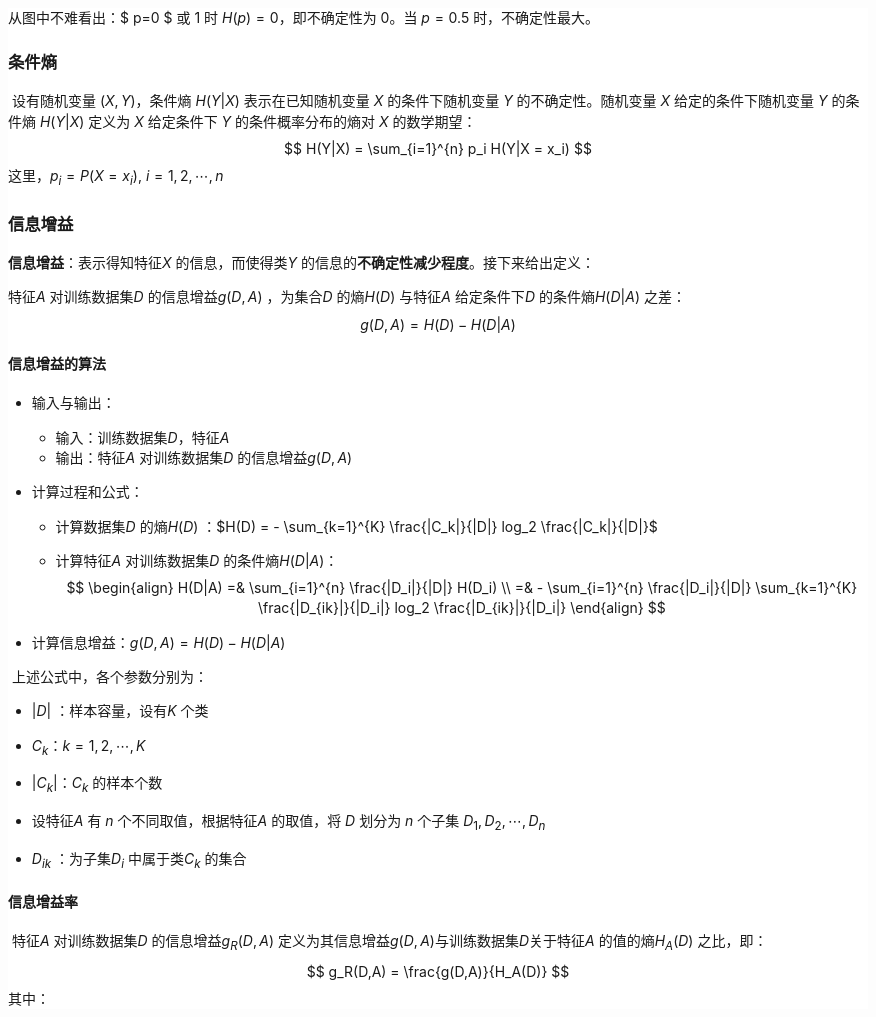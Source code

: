 从图中不难看出：$ p=0 $ 或 $1$ 时 $H(p) = 0$，即不确定性为 $0$。当 $p=0.5$ 时，不确定性最大。



### 条件熵

​        设有随机变量 $(X,Y)$，条件熵 $H(Y|X)$ 表示在已知随机变量 $X$ 的条件下随机变量 $Y$ 的不确定性。随机变量 $X$ 给定的条件下随机变量 $Y$ 的条件熵 $H(Y|X)$ 定义为 $X$ 给定条件下 $Y$ 的条件概率分布的熵对 $X$ 的数学期望：
$$
H(Y|X) = \sum_{i=1}^{n} p_i H(Y|X = x_i)
$$
 这里，$p_i = P(X = x_i), \ i = 1,2, \cdots, n$

### 信息增益

**信息增益**：表示得知特征$X$ 的信息，而使得类$Y$ 的信息的**不确定性减少程度**。接下来给出定义：

特征$A$ 对训练数据集$D$ 的信息增益$g(D,A)$ ，为集合$D$ 的熵$H(D)$ 与特征$A$ 给定条件下$D$ 的条件熵$H(D|A)$ 之差：
$$
g(D,A) = H(D) - H(D|A)
$$

#### 信息增益的算法

* 输入与输出：
  * 输入：训练数据集$D$，特征$A$
  * 输出：特征$A$ 对训练数据集$D$ 的信息增益$g(D,A)$

* 计算过程和公式：

  * 计算数据集$D$ 的熵$H(D)$ ：$H(D) = - \sum_{k=1}^{K} \frac{|C_k|}{|D|} log_2 \frac{|C_k|}{|D|}$

  * 计算特征$A$ 对训练数据集$D$ 的条件熵$H(D|A)$：
    $$
    \begin{align}
    H(D|A) =& \sum_{i=1}^{n} \frac{|D_i|}{|D|} H(D_i) \\
     =& - \sum_{i=1}^{n} \frac{|D_i|}{|D|} \sum_{k=1}^{K} \frac{|D_{ik}|}{|D_i|} log_2 \frac{|D_{ik}|}{|D_i|}
    \end{align}
    $$
    
* 计算信息增益：$g(D,A) = H(D) - H(D|A)$

​        上述公式中，各个参数分别为：

* $|D|$ ：样本容量，设有$K$ 个类
* $C_k$：$k = 1,2, \cdots, K$
* $|C_k|$：$C_k$ 的样本个数

* 设特征$A$ 有 $n$ 个不同取值，根据特征$A$ 的取值，将 $D$ 划分为 $n$ 个子集 $D_1, D_2, \cdots, D_n$
* $D_{ik}$ ：为子集$D_i$ 中属于类$C_k$ 的集合

#### 信息增益率

​        特征$A$ 对训练数据集$D$ 的信息增益$g_R(D,A)$ 定义为其信息增益$g(D,A)$与训练数据集$D$关于特征$A$ 的值的熵$H_A(D)$ 之比，即：
$$
g_R(D,A) = \frac{g(D,A)}{H_A(D)}
$$
其中：
